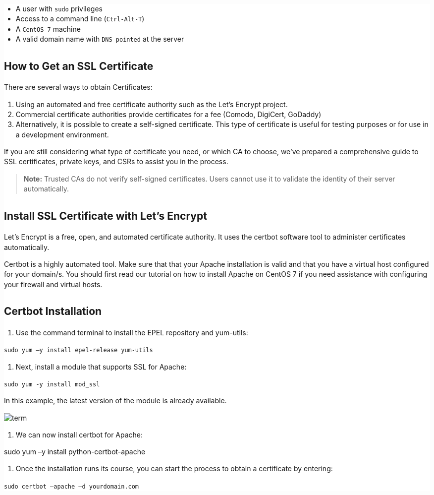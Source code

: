 - A user with `sudo` privileges
- Access to a command line (`Ctrl-Alt-T`)
- A `CentOS 7` machine
- A valid domain name with `DNS pointed` at the server

## How to Get an SSL Certificate

There are several ways to obtain Certificates:

1. Using an automated and free certificate authority such as the Let’s Encrypt project.
2. Commercial certificate authorities provide certificates for a fee (Comodo, DigiCert, GoDaddy)
3. Alternatively, it is possible to create a self-signed certificate. This type of certificate is useful for testing purposes or for use in a development environment.

If you are still considering what type of certificate you need, or which CA to choose, we’ve prepared a comprehensive guide to SSL certificates, private keys, and CSRs to assist you in the process.

> **Note:** Trusted CAs do not verify self-signed certificates. Users cannot use it to validate the identity of their server automatically.

## Install SSL Certificate with Let’s Encrypt

Let’s Encrypt is a free, open, and automated certificate authority. It uses the certbot software tool to administer certificates automatically.

Certbot is a highly automated tool. Make sure that that your Apache installation is valid and that you have a virtual host configured for your domain/s. You should first read our tutorial on how to install Apache on CentOS 7 if you need assistance with configuring your firewall and virtual hosts.

## Certbot Installation

1. Use the command terminal to install the EPEL repository and yum-utils:

```shell
sudo yum –y install epel-release yum-utils
```

1. Next, install a module that supports SSL for Apache:

```shell
sudo yum -y install mod_ssl
```

In this example, the latest version of the module is already available.

![term](https://phoenixnap.com/kb/wp-content/uploads/2021/04/install-ssl-mod-apache.png)

1. We can now install certbot for Apache:

sudo yum –y install python-certbot-apache

1. Once the installation runs its course, you can start the process to obtain a certificate by entering:

```shell
sudo certbot –apache –d yourdomain.com
```
